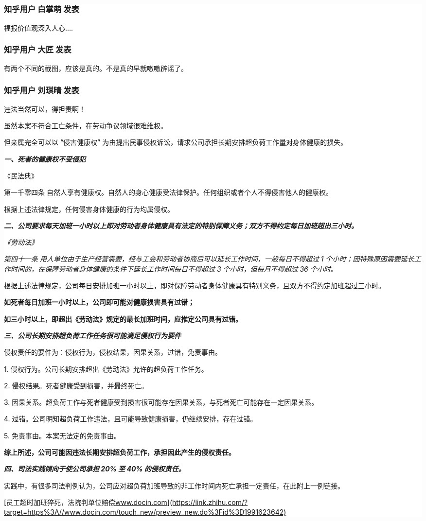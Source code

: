     
### 知乎用户 白掌萌 发表
    
福报价值观深入人心....
    
    
    
    
### 知乎用户  大匠 发表
    
有两个不同的截图，应该是真的。不是真的早就嗷嗷辟谣了。
    
    
    
    
### 知乎用户 刘琪晴​ 发表
    
违法当然可以，得担责啊！

虽然本案不符合工亡条件，在劳动争议领域很难维权。

但亲属完全可以以 “侵害健康权” 为由提出民事侵权诉讼，请求公司承担长期安排超负荷工作量对身体健康的损失。

**_一、死者的健康权不受侵犯_**

《民法典》

第一千零四条 自然人享有健康权。自然人的身心健康受法律保护。任何组织或者个人不得侵害他人的健康权。

根据上述法律规定，任何侵害身体健康的行为均属侵权。

**_二、公司要求每天加班一小时以上即对劳动者身体健康具有法定的特别保障义务；双方不得约定每日加班超出三小时。_**

_《劳动法》_

_第四十一条 用人单位由于生产经营需要，经与工会和劳动者协商后可以延长工作时间，一般每日不得超过 1 个小时；因特殊原因需要延长工作时间的，在保障劳动者身体健康的条件下延长工作时间每日不得超过 3 个小时，但每月不得超过 36 个小时。_

根据上述法律规定，公司每日安排加班一小时以上，即对保障劳动者身体健康具有特别义务，且双方不得约定加班超过三小时。

**如死者每日加班一小时以上，公司即可能对健康损害具有过错；**

**如三小时以上，即超出《劳动法》规定的最长加班时间，应推定公司具有过错。**

**_三、公司长期安排超负荷工作任务很可能满足侵权行为要件_**

侵权责任的要件为：侵权行为，侵权结果，因果关系，过错，免责事由。

1\. 侵权行为。公司长期安排超出《劳动法》允许的超负荷工作任务。

2\. 侵权结果。死者健康受到损害，并最终死亡。

3\. 因果关系。超负荷工作与死者健康受到损害很可能存在因果关系，与死者死亡可能存在一定因果关系。

4\. 过错。公司明知超负荷工作违法，且可能导致健康损害，仍继续安排，存在过错。

5\. 免责事由。本案无法定的免责事由。

**综上所述，公司可能因违法长期安排超负荷工作，承担因此产生的侵权责任。**

**_四、司法实践倾向于使公司承担 20% 至 40% 的侵权责任。_**

实践中，有很多司法判例认为，公司应对超负荷加班导致的非工作时间内死亡承担一定责任，在此附上一例链接。

[员工超时加班猝死，法院判单位赔偿​www.docin.com](https://link.zhihu.com/?target=https%3A//www.docin.com/touch_new/preview_new.do%3Fid%3D1991623642)
    